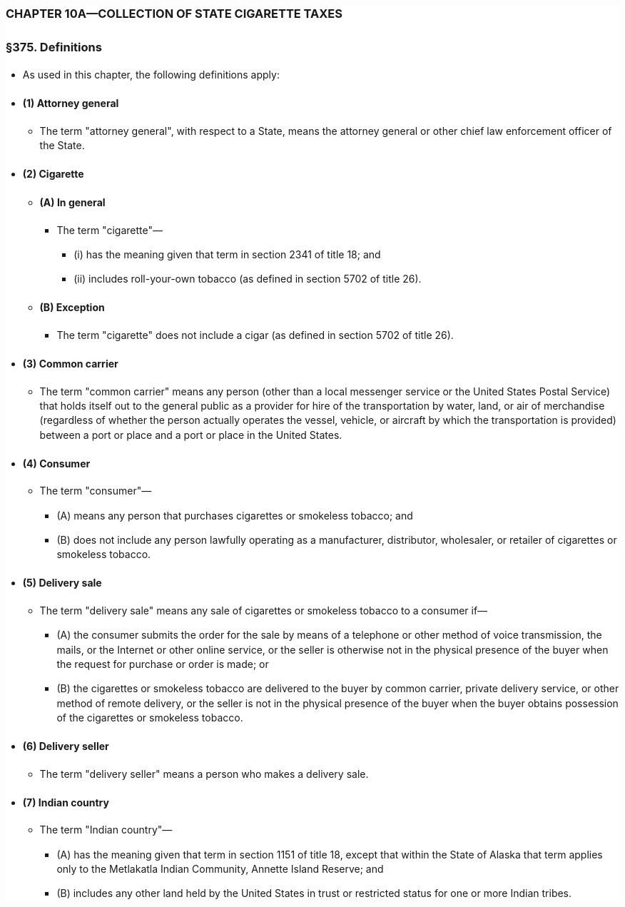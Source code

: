 ### **CHAPTER 10A—COLLECTION OF STATE CIGARETTE TAXES**

### §375. Definitions
* As used in this chapter, the following definitions apply:

* #### (1) Attorney general
  * The term "attorney general", with respect to a State, means the attorney general or other chief law enforcement officer of the State.

* #### (2) Cigarette
  * #### (A) In general
    * The term "cigarette"—

      * (i) has the meaning given that term in section 2341 of title 18; and

      * (ii) includes roll-your-own tobacco (as defined in section 5702 of title 26).

  * #### (B) Exception
    * The term "cigarette" does not include a cigar (as defined in section 5702 of title 26).

* #### (3) Common carrier
  * The term "common carrier" means any person (other than a local messenger service or the United States Postal Service) that holds itself out to the general public as a provider for hire of the transportation by water, land, or air of merchandise (regardless of whether the person actually operates the vessel, vehicle, or aircraft by which the transportation is provided) between a port or place and a port or place in the United States.

* #### (4) Consumer
  * The term "consumer"—

    * (A) means any person that purchases cigarettes or smokeless tobacco; and

    * (B) does not include any person lawfully operating as a manufacturer, distributor, wholesaler, or retailer of cigarettes or smokeless tobacco.

* #### (5) Delivery sale
  * The term "delivery sale" means any sale of cigarettes or smokeless tobacco to a consumer if—

    * (A) the consumer submits the order for the sale by means of a telephone or other method of voice transmission, the mails, or the Internet or other online service, or the seller is otherwise not in the physical presence of the buyer when the request for purchase or order is made; or

    * (B) the cigarettes or smokeless tobacco are delivered to the buyer by common carrier, private delivery service, or other method of remote delivery, or the seller is not in the physical presence of the buyer when the buyer obtains possession of the cigarettes or smokeless tobacco.

* #### (6) Delivery seller
  * The term "delivery seller" means a person who makes a delivery sale.

* #### (7) Indian country
  * The term "Indian country"—

    * (A) has the meaning given that term in section 1151 of title 18, except that within the State of Alaska that term applies only to the Metlakatla Indian Community, Annette Island Reserve; and

    * (B) includes any other land held by the United States in trust or restricted status for one or more Indian tribes.
